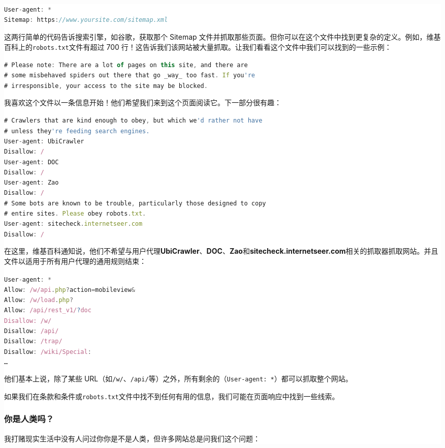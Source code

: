 ```js
User-agent: *
Sitemap: https://www.yoursite.com/sitemap.xml
```

这两行简单的代码告诉搜索引擎，如谷歌，获取那个 Sitemap 文件并抓取那些页面。但你可以在这个文件中找到更复杂的定义。例如，维基百科上的`robots.txt`文件有超过 700 行！这告诉我们该网站被大量抓取。让我们看看这个文件中我们可以找到的一些示例：

```js
# Please note: There are a lot of pages on this site, and there are
# some misbehaved spiders out there that go _way_ too fast. If you're
# irresponsible, your access to the site may be blocked.
```

我喜欢这个文件以一条信息开始！他们希望我们来到这个页面阅读它。下一部分很有趣：

```js
# Crawlers that are kind enough to obey, but which we'd rather not have
# unless they're feeding search engines.
User-agent: UbiCrawler
Disallow: /
User-agent: DOC
Disallow: /
User-agent: Zao
Disallow: /
# Some bots are known to be trouble, particularly those designed to copy
# entire sites. Please obey robots.txt.
User-agent: sitecheck.internetseer.com
Disallow: /
```

在这里，维基百科通知说，他们不希望与用户代理**UbiCrawler**、**DOC**、**Zao**和**sitecheck.internetseer.com**相关的抓取器抓取网站。并且文件以适用于所有用户代理的通用规则结束：

```js
User-agent: *
Allow: /w/api.php?action=mobileview&
Allow: /w/load.php?
Allow: /api/rest_v1/?doc
Disallow: /w/
Disallow: /api/
Disallow: /trap/
Disallow: /wiki/Special:
…
```

他们基本上说，除了某些 URL（如`/w/`、`/api/`等）之外，所有剩余的（`User-agent: *`）都可以抓取整个网站。

如果我们在条款和条件或`robots.txt`文件中找不到任何有用的信息，我们可能在页面响应中找到一些线索。

### 你是人类吗？

我打赌现实生活中没有人问过你你是不是人类，但许多网站总是问我们这个问题：
